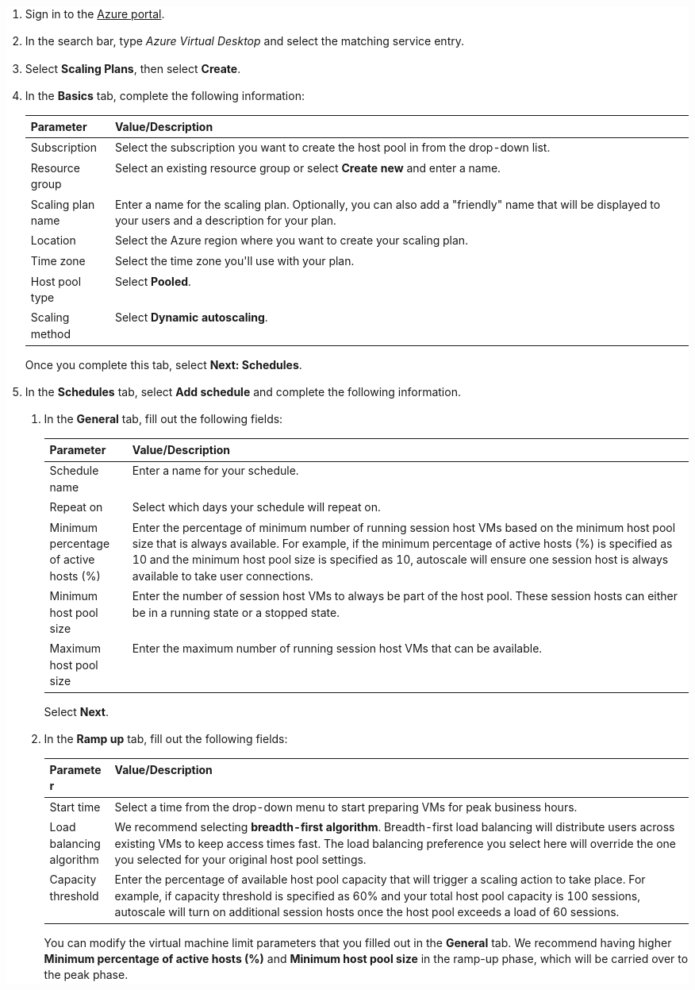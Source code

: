 1. Sign in to the [Azure portal](https://portal.azure.com).

1. In the search bar, type *Azure Virtual Desktop* and select the matching service entry.

1. Select **Scaling Plans**, then select **Create**.

1. In the **Basics** tab, complete the following information:

   | Parameter | Value/Description |
   |--|--|
   | Subscription | Select the subscription you want to create the host pool in from the drop-down list. |
   | Resource group | Select an existing resource group or select **Create new** and enter a name. |
   | Scaling plan name  | Enter a name for the scaling plan. Optionally, you can also add a "friendly" name that will be displayed to your users and a description for your plan. |
   | Location  | Select the Azure region where you want to create your scaling plan.  |
   | Time zone  | Select the time zone you'll use with your plan.  |
   | Host pool type  | Select **Pooled**.  |
   | Scaling method  | Select **Dynamic autoscaling**.  |

   Once you complete this tab, select **Next: Schedules**.


1. In the **Schedules** tab, select **Add schedule** and complete the following information. 

    
   1. In the **General** tab, fill out the following fields:
        
      | Parameter | Value/Description |
      |--|--|
      | Schedule name | Enter a name for your schedule. |
      | Repeat on  | Select which days your schedule will repeat on.  |
      | Minimum percentage of active hosts (%) | Enter the percentage of minimum number of running session host VMs based on the minimum host pool size that is always available. For example, if the minimum percentage of active hosts (%) is specified as 10 and the minimum host pool size is specified as 10, autoscale will ensure one session host is always available to take user connections.  |
      | Minimum host pool size | Enter the number of session host VMs to always be part of the host pool. These session hosts can either be in a running state or a stopped state.  |
      | Maximum host pool size  | Enter the maximum number of running session host VMs that can be available.  |

      Select **Next**.

    
   1. In the **Ramp up** tab, fill out the following fields:

      | Parameter | Value/Description |
      |--|--|
      | Start time | Select a time from the drop-down menu to start preparing VMs for peak business hours. |
      | Load balancing algorithm | We recommend selecting **breadth-first algorithm**. Breadth-first load balancing will distribute users across existing VMs to keep access times fast. The load balancing preference you select here will override the one you selected for your original host pool settings. |
      | Capacity threshold  | Enter the percentage of available host pool capacity that will trigger a scaling action to take place. For example, if capacity threshold is specified as 60% and your total host pool capacity is 100 sessions, autoscale will turn on additional session hosts once the host pool exceeds a load of 60 sessions. |
    
      You can modify the virtual machine limit parameters that you filled out in the **General** tab. We recommend having higher **Minimum percentage of active hosts (%)** and **Minimum host pool size** in the ramp-up phase, which will be carried over to the peak phase. 
